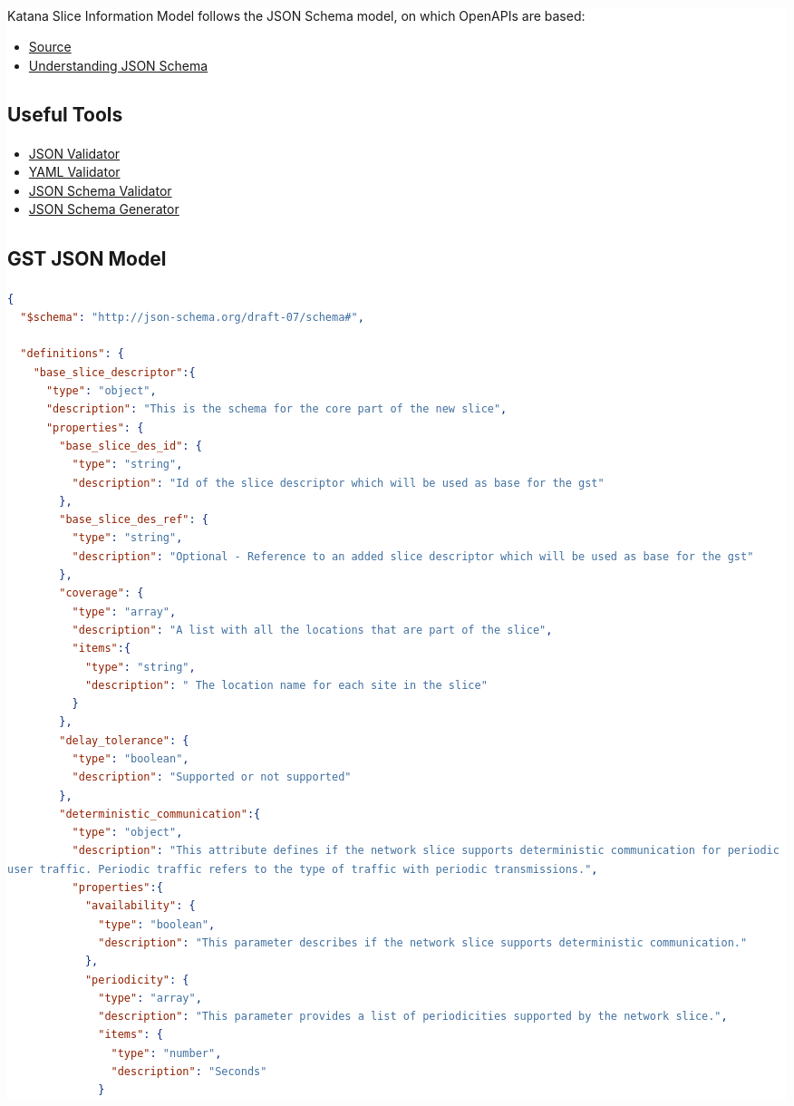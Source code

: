Katana Slice Information Model follows the JSON Schema model, on which OpenAPIs are based:

- [Source](http://json-schema.org/)
- [Understanding JSON Schema](http://json-schema.org/understanding-json-schema/UnderstandingJSONSchema.pdf)

## Useful Tools

- [JSON Validator](https://jsonlint.com/)
- [YAML Validator](http://www.yamllint.com/)
- [JSON Schema Validator](https://json-schema-validator.herokuapp.com/)
- [JSON Schema Generator](https://jsonschema.net/)

## GST JSON Model

```JSON
{
  "$schema": "http://json-schema.org/draft-07/schema#",

  "definitions": {
    "base_slice_descriptor":{
      "type": "object",
      "description": "This is the schema for the core part of the new slice",
      "properties": {
        "base_slice_des_id": {
          "type": "string",
          "description": "Id of the slice descriptor which will be used as base for the gst"
        },
        "base_slice_des_ref": {
          "type": "string",
          "description": "Optional - Reference to an added slice descriptor which will be used as base for the gst"
        },
        "coverage": {
          "type": "array",
          "description": "A list with all the locations that are part of the slice",
          "items":{
            "type": "string",
            "description": " The location name for each site in the slice"
          }
        },
        "delay_tolerance": {
          "type": "boolean",
          "description": "Supported or not supported"
        },
        "deterministic_communication":{
          "type": "object",
          "description": "This attribute defines if the network slice supports deterministic communication for periodic user traffic. Periodic traffic refers to the type of traffic with periodic transmissions.",
          "properties":{
            "availability": {
              "type": "boolean",
              "description": "This parameter describes if the network slice supports deterministic communication."
            },
            "periodicity": {
              "type": "array",
              "description": "This parameter provides a list of periodicities supported by the network slice.",
              "items": {
                "type": "number",
                "description": "Seconds"
              }
```